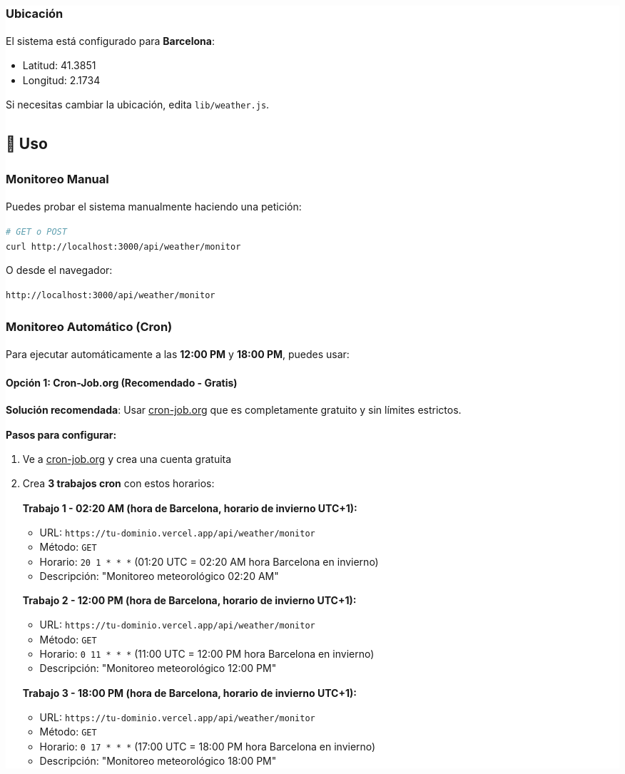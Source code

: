 ### Ubicación

El sistema está configurado para **Barcelona**:
- Latitud: 41.3851
- Longitud: 2.1734

Si necesitas cambiar la ubicación, edita `lib/weather.js`.

## 🚀 Uso

### Monitoreo Manual

Puedes probar el sistema manualmente haciendo una petición:

```bash
# GET o POST
curl http://localhost:3000/api/weather/monitor
```

O desde el navegador:
```
http://localhost:3000/api/weather/monitor
```

### Monitoreo Automático (Cron)

Para ejecutar automáticamente a las **12:00 PM** y **18:00 PM**, puedes usar:

#### Opción 1: Cron-Job.org (Recomendado - Gratis)

**Solución recomendada**: Usar [cron-job.org](https://cron-job.org) que es completamente gratuito y sin límites estrictos.

**Pasos para configurar:**

1. Ve a [cron-job.org](https://cron-job.org) y crea una cuenta gratuita
2. Crea **3 trabajos cron** con estos horarios:

   **Trabajo 1 - 02:20 AM (hora de Barcelona, horario de invierno UTC+1):**
   - URL: `https://tu-dominio.vercel.app/api/weather/monitor`
   - Método: `GET`
   - Horario: `20 1 * * *` (01:20 UTC = 02:20 AM hora Barcelona en invierno)
   - Descripción: "Monitoreo meteorológico 02:20 AM"

   **Trabajo 2 - 12:00 PM (hora de Barcelona, horario de invierno UTC+1):**
   - URL: `https://tu-dominio.vercel.app/api/weather/monitor`
   - Método: `GET`
   - Horario: `0 11 * * *` (11:00 UTC = 12:00 PM hora Barcelona en invierno)
   - Descripción: "Monitoreo meteorológico 12:00 PM"

   **Trabajo 3 - 18:00 PM (hora de Barcelona, horario de invierno UTC+1):**
   - URL: `https://tu-dominio.vercel.app/api/weather/monitor`
   - Método: `GET`
   - Horario: `0 17 * * *` (17:00 UTC = 18:00 PM hora Barcelona en invierno)
   - Descripción: "Monitoreo meteorológico 18:00 PM"

